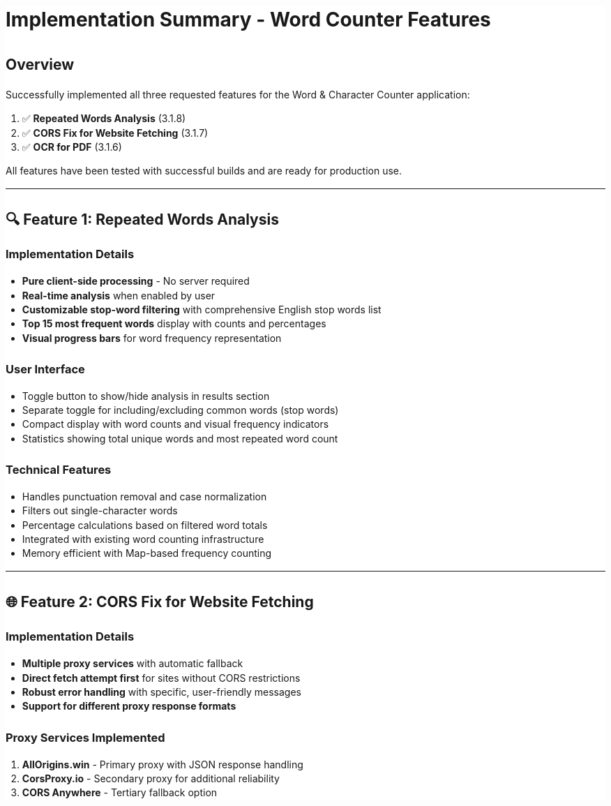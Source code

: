 # Implementation Summary - Word Counter Features

## Overview
Successfully implemented all three requested features for the Word & Character Counter application:
1. ✅ **Repeated Words Analysis** (3.1.8)
2. ✅ **CORS Fix for Website Fetching** (3.1.7)  
3. ✅ **OCR for PDF** (3.1.6)

All features have been tested with successful builds and are ready for production use.

---

## 🔍 Feature 1: Repeated Words Analysis

### Implementation Details
- **Pure client-side processing** - No server required
- **Real-time analysis** when enabled by user
- **Customizable stop-word filtering** with comprehensive English stop words list
- **Top 15 most frequent words** display with counts and percentages
- **Visual progress bars** for word frequency representation

### User Interface
- Toggle button to show/hide analysis in results section
- Separate toggle for including/excluding common words (stop words)
- Compact display with word counts and visual frequency indicators
- Statistics showing total unique words and most repeated word count

### Technical Features
- Handles punctuation removal and case normalization
- Filters out single-character words
- Percentage calculations based on filtered word totals
- Integrated with existing word counting infrastructure
- Memory efficient with Map-based frequency counting

---

## 🌐 Feature 2: CORS Fix for Website Fetching

### Implementation Details
- **Multiple proxy services** with automatic fallback
- **Direct fetch attempt first** for sites without CORS restrictions
- **Robust error handling** with specific, user-friendly messages
- **Support for different proxy response formats**

### Proxy Services Implemented
1. **AllOrigins.win** - Primary proxy with JSON response handling
2. **CorsProxy.io** - Secondary proxy for additional reliability
3. **CORS Anywhere** - Tertiary fallback option
